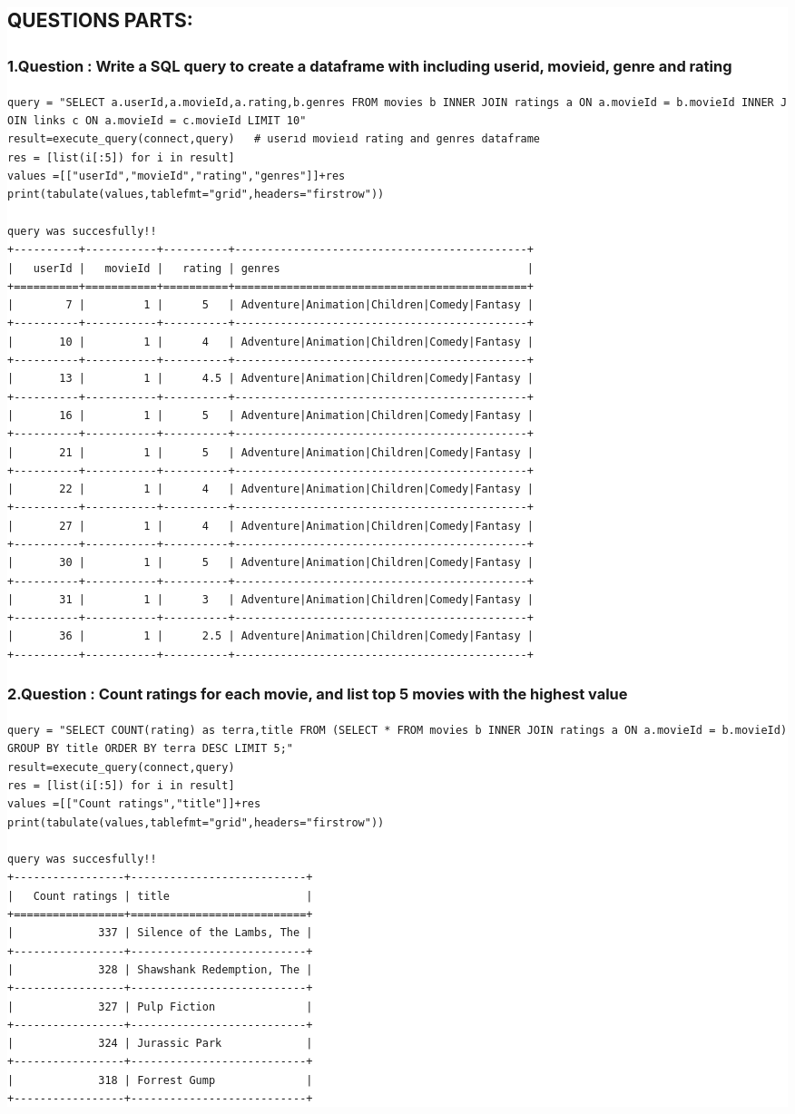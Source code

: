 ## QUESTIONS PARTS:


### 1.Question : Write a SQL query to create a dataframe with including userid, movieid, genre and rating
```
query = "SELECT a.userId,a.movieId,a.rating,b.genres FROM movies b INNER JOIN ratings a ON a.movieId = b.movieId INNER JOIN links c ON a.movieId = c.movieId LIMIT 10"
result=execute_query(connect,query)   # userıd movieıd rating and genres dataframe 
res = [list(i[:5]) for i in result]
values =[["userId","movieId","rating","genres"]]+res
print(tabulate(values,tablefmt="grid",headers="firstrow"))

query was succesfully!!
+----------+-----------+----------+---------------------------------------------+
|   userId |   movieId |   rating | genres                                      |
+==========+===========+==========+=============================================+
|        7 |         1 |      5   | Adventure|Animation|Children|Comedy|Fantasy |
+----------+-----------+----------+---------------------------------------------+
|       10 |         1 |      4   | Adventure|Animation|Children|Comedy|Fantasy |
+----------+-----------+----------+---------------------------------------------+
|       13 |         1 |      4.5 | Adventure|Animation|Children|Comedy|Fantasy |
+----------+-----------+----------+---------------------------------------------+
|       16 |         1 |      5   | Adventure|Animation|Children|Comedy|Fantasy |
+----------+-----------+----------+---------------------------------------------+
|       21 |         1 |      5   | Adventure|Animation|Children|Comedy|Fantasy |
+----------+-----------+----------+---------------------------------------------+
|       22 |         1 |      4   | Adventure|Animation|Children|Comedy|Fantasy |
+----------+-----------+----------+---------------------------------------------+
|       27 |         1 |      4   | Adventure|Animation|Children|Comedy|Fantasy |
+----------+-----------+----------+---------------------------------------------+
|       30 |         1 |      5   | Adventure|Animation|Children|Comedy|Fantasy |
+----------+-----------+----------+---------------------------------------------+
|       31 |         1 |      3   | Adventure|Animation|Children|Comedy|Fantasy |
+----------+-----------+----------+---------------------------------------------+
|       36 |         1 |      2.5 | Adventure|Animation|Children|Comedy|Fantasy |
+----------+-----------+----------+---------------------------------------------+

```
### 2.Question : Count ratings for each movie, and list top 5 movies with the highest value
```
query = "SELECT COUNT(rating) as terra,title FROM (SELECT * FROM movies b INNER JOIN ratings a ON a.movieId = b.movieId) GROUP BY title ORDER BY terra DESC LIMIT 5;"
result=execute_query(connect,query)
res = [list(i[:5]) for i in result]
values =[["Count ratings","title"]]+res
print(tabulate(values,tablefmt="grid",headers="firstrow"))

query was succesfully!!
+-----------------+---------------------------+
|   Count ratings | title                     |
+=================+===========================+
|             337 | Silence of the Lambs, The |
+-----------------+---------------------------+
|             328 | Shawshank Redemption, The |
+-----------------+---------------------------+
|             327 | Pulp Fiction              |
+-----------------+---------------------------+
|             324 | Jurassic Park             |
+-----------------+---------------------------+
|             318 | Forrest Gump              |
+-----------------+---------------------------+
```